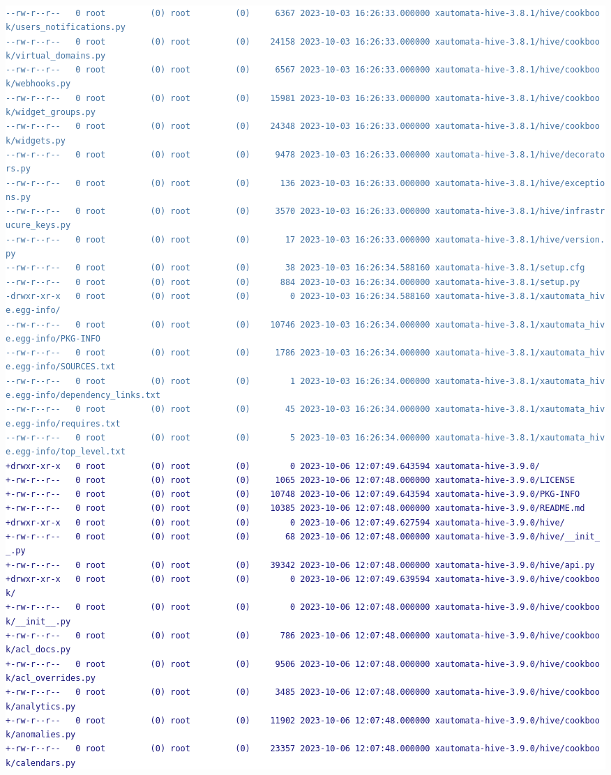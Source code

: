 ```diff
--rw-r--r--   0 root         (0) root         (0)     6367 2023-10-03 16:26:33.000000 xautomata-hive-3.8.1/hive/cookbook/users_notifications.py
--rw-r--r--   0 root         (0) root         (0)    24158 2023-10-03 16:26:33.000000 xautomata-hive-3.8.1/hive/cookbook/virtual_domains.py
--rw-r--r--   0 root         (0) root         (0)     6567 2023-10-03 16:26:33.000000 xautomata-hive-3.8.1/hive/cookbook/webhooks.py
--rw-r--r--   0 root         (0) root         (0)    15981 2023-10-03 16:26:33.000000 xautomata-hive-3.8.1/hive/cookbook/widget_groups.py
--rw-r--r--   0 root         (0) root         (0)    24348 2023-10-03 16:26:33.000000 xautomata-hive-3.8.1/hive/cookbook/widgets.py
--rw-r--r--   0 root         (0) root         (0)     9478 2023-10-03 16:26:33.000000 xautomata-hive-3.8.1/hive/decorators.py
--rw-r--r--   0 root         (0) root         (0)      136 2023-10-03 16:26:33.000000 xautomata-hive-3.8.1/hive/exceptions.py
--rw-r--r--   0 root         (0) root         (0)     3570 2023-10-03 16:26:33.000000 xautomata-hive-3.8.1/hive/infrastrucure_keys.py
--rw-r--r--   0 root         (0) root         (0)       17 2023-10-03 16:26:33.000000 xautomata-hive-3.8.1/hive/version.py
--rw-r--r--   0 root         (0) root         (0)       38 2023-10-03 16:26:34.588160 xautomata-hive-3.8.1/setup.cfg
--rw-r--r--   0 root         (0) root         (0)      884 2023-10-03 16:26:34.000000 xautomata-hive-3.8.1/setup.py
-drwxr-xr-x   0 root         (0) root         (0)        0 2023-10-03 16:26:34.588160 xautomata-hive-3.8.1/xautomata_hive.egg-info/
--rw-r--r--   0 root         (0) root         (0)    10746 2023-10-03 16:26:34.000000 xautomata-hive-3.8.1/xautomata_hive.egg-info/PKG-INFO
--rw-r--r--   0 root         (0) root         (0)     1786 2023-10-03 16:26:34.000000 xautomata-hive-3.8.1/xautomata_hive.egg-info/SOURCES.txt
--rw-r--r--   0 root         (0) root         (0)        1 2023-10-03 16:26:34.000000 xautomata-hive-3.8.1/xautomata_hive.egg-info/dependency_links.txt
--rw-r--r--   0 root         (0) root         (0)       45 2023-10-03 16:26:34.000000 xautomata-hive-3.8.1/xautomata_hive.egg-info/requires.txt
--rw-r--r--   0 root         (0) root         (0)        5 2023-10-03 16:26:34.000000 xautomata-hive-3.8.1/xautomata_hive.egg-info/top_level.txt
+drwxr-xr-x   0 root         (0) root         (0)        0 2023-10-06 12:07:49.643594 xautomata-hive-3.9.0/
+-rw-r--r--   0 root         (0) root         (0)     1065 2023-10-06 12:07:48.000000 xautomata-hive-3.9.0/LICENSE
+-rw-r--r--   0 root         (0) root         (0)    10748 2023-10-06 12:07:49.643594 xautomata-hive-3.9.0/PKG-INFO
+-rw-r--r--   0 root         (0) root         (0)    10385 2023-10-06 12:07:48.000000 xautomata-hive-3.9.0/README.md
+drwxr-xr-x   0 root         (0) root         (0)        0 2023-10-06 12:07:49.627594 xautomata-hive-3.9.0/hive/
+-rw-r--r--   0 root         (0) root         (0)       68 2023-10-06 12:07:48.000000 xautomata-hive-3.9.0/hive/__init__.py
+-rw-r--r--   0 root         (0) root         (0)    39342 2023-10-06 12:07:48.000000 xautomata-hive-3.9.0/hive/api.py
+drwxr-xr-x   0 root         (0) root         (0)        0 2023-10-06 12:07:49.639594 xautomata-hive-3.9.0/hive/cookbook/
+-rw-r--r--   0 root         (0) root         (0)        0 2023-10-06 12:07:48.000000 xautomata-hive-3.9.0/hive/cookbook/__init__.py
+-rw-r--r--   0 root         (0) root         (0)      786 2023-10-06 12:07:48.000000 xautomata-hive-3.9.0/hive/cookbook/acl_docs.py
+-rw-r--r--   0 root         (0) root         (0)     9506 2023-10-06 12:07:48.000000 xautomata-hive-3.9.0/hive/cookbook/acl_overrides.py
+-rw-r--r--   0 root         (0) root         (0)     3485 2023-10-06 12:07:48.000000 xautomata-hive-3.9.0/hive/cookbook/analytics.py
+-rw-r--r--   0 root         (0) root         (0)    11902 2023-10-06 12:07:48.000000 xautomata-hive-3.9.0/hive/cookbook/anomalies.py
+-rw-r--r--   0 root         (0) root         (0)    23357 2023-10-06 12:07:48.000000 xautomata-hive-3.9.0/hive/cookbook/calendars.py
```